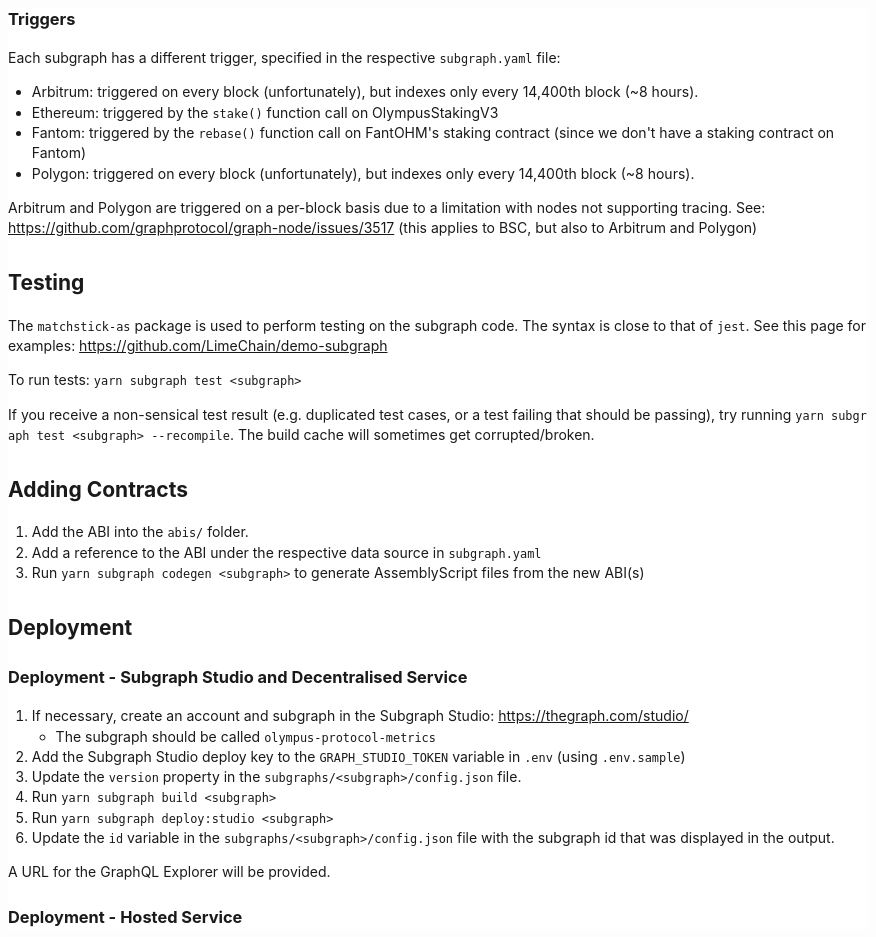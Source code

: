 ### Triggers

Each subgraph has a different trigger, specified in the respective `subgraph.yaml` file:

- Arbitrum: triggered on every block (unfortunately), but indexes only every 14,400th block (~8 hours).
- Ethereum: triggered by the `stake()` function call on OlympusStakingV3
- Fantom: triggered by the `rebase()` function call on FantOHM's staking contract (since we don't have a staking contract on Fantom)
- Polygon: triggered on every block (unfortunately), but indexes only every 14,400th block (~8 hours).

Arbitrum and Polygon are triggered on a per-block basis due to a limitation with nodes not supporting tracing. See: <https://github.com/graphprotocol/graph-node/issues/3517> (this applies to BSC, but also to Arbitrum and Polygon)

## Testing

The `matchstick-as` package is used to perform testing on the subgraph code. The syntax is close to that of
`jest`. See this page for examples: <https://github.com/LimeChain/demo-subgraph>

To run tests: `yarn subgraph test <subgraph>`

If you receive a non-sensical test result (e.g. duplicated test cases, or a test failing that should be passing), try running `yarn subgraph test <subgraph> --recompile`. The build cache will sometimes get corrupted/broken.

## Adding Contracts

1. Add the ABI into the `abis/` folder.
1. Add a reference to the ABI under the respective data source in `subgraph.yaml`
1. Run `yarn subgraph codegen <subgraph>` to generate AssemblyScript files from the new ABI(s)

## Deployment

### Deployment - Subgraph Studio and Decentralised Service

1. If necessary, create an account and subgraph in the Subgraph Studio: <https://thegraph.com/studio/>
   - The subgraph should be called `olympus-protocol-metrics`
1. Add the Subgraph Studio deploy key to the `GRAPH_STUDIO_TOKEN` variable in `.env` (using `.env.sample`)
1. Update the `version` property in the `subgraphs/<subgraph>/config.json` file.
1. Run `yarn subgraph build <subgraph>`
1. Run `yarn subgraph deploy:studio <subgraph>`
1. Update the `id` variable in the `subgraphs/<subgraph>/config.json` file with the subgraph id that was displayed in the output.

A URL for the GraphQL Explorer will be provided.

### Deployment - Hosted Service
